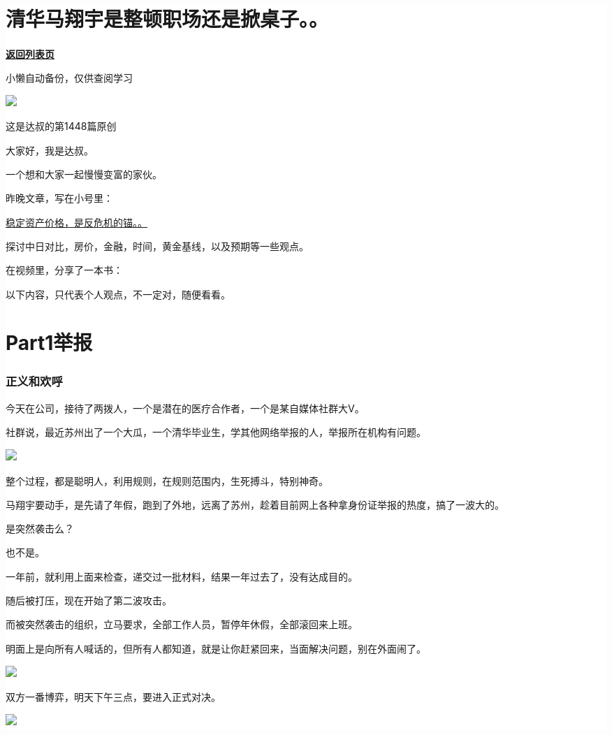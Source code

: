 # 清华马翔宇是整顿职场还是掀桌子。。

[**返回列表页**](/gzh/达叔天演论)

小懒自动备份，仅供查阅学习

![](https://mmbiz.qpic.cn/mmbiz_png/MAUQjpXpKc2oWuRGMoHJPicHIzzPHCpqnbtNITAkwJzL9yUuRiaSUib3Df75p45lN4hmWo9qRgLJ1kcg78Ru6ushA/640?wx_fmt=png&from;=appmsg)

这是达叔的第1448篇原创

大家好，我是达叔。

一个想和大家一起慢慢变富的家伙。

昨晚文章，写在小号里：

[稳定资产价格，是反危机的锚。。](http://mp.weixin.qq.com/s?__biz=Mzg2NjYxNTY5NA==&mid=2247488628&idx=1&sn=b84b078796bad2a26afe0098fa2bf145&chksm=ce497c95f93ef583616f1a98b4f4f05d4cd21a9cc0355468b54c807d6a6a55ac2a731ed5236d&scene=21#wechat_redirect)  

探讨中日对比，房价，金融，时间，黄金基线，以及预期等一些观点。

在视频里，分享了一本书：

以下内容，只代表个人观点，不一定对，随便看看。  

# Part1举报

### 正义和欢呼

今天在公司，接待了两拨人，一个是潜在的医疗合作者，一个是某自媒体社群大V。  

社群说，最近苏州出了一个大瓜，一个清华毕业生，学其他网络举报的人，举报所在机构有问题。  

![](https://mmbiz.qpic.cn/mmbiz_png/7jriahnMs10LUzzXpLjXvH5xlCVibV4KkM9Pf13EoTxiaPJs5FE7v1H8aUeVDu0Rj2odzQNA4NaLIEMKxDrlOzLGQ/640?wx_fmt=png&from;=appmsg)

整个过程，都是聪明人，利用规则，在规则范围内，生死搏斗，特别神奇。

马翔宇要动手，是先请了年假，跑到了外地，远离了苏州，趁着目前网上各种拿身份证举报的热度，搞了一波大的。

是突然袭击么？

也不是。

一年前，就利用上面来检查，递交过一批材料，结果一年过去了，没有达成目的。

随后被打压，现在开始了第二波攻击。

而被突然袭击的组织，立马要求，全部工作人员，暂停年休假，全部滚回来上班。

明面上是向所有人喊话的，但所有人都知道，就是让你赶紧回来，当面解决问题，别在外面闹了。  

![](https://mmbiz.qpic.cn/mmbiz_png/7jriahnMs10LUzzXpLjXvH5xlCVibV4KkMicWgibUVdXgwaX8we9GKCGlYc8M8CwbkVQeGNUOciaEnq0FicOwOz0rASw/640?wx_fmt=png&from;=appmsg)

双方一番博弈，明天下午三点，要进入正式对决。

![](https://mmbiz.qpic.cn/mmbiz_png/7jriahnMs10LUzzXpLjXvH5xlCVibV4KkM7fajwE2cdbuJXPaec4wlGCjcAibIwr13cnx1YSbB7EOZdO7EI9NXLgg/640?wx_fmt=png&from;=appmsg)
